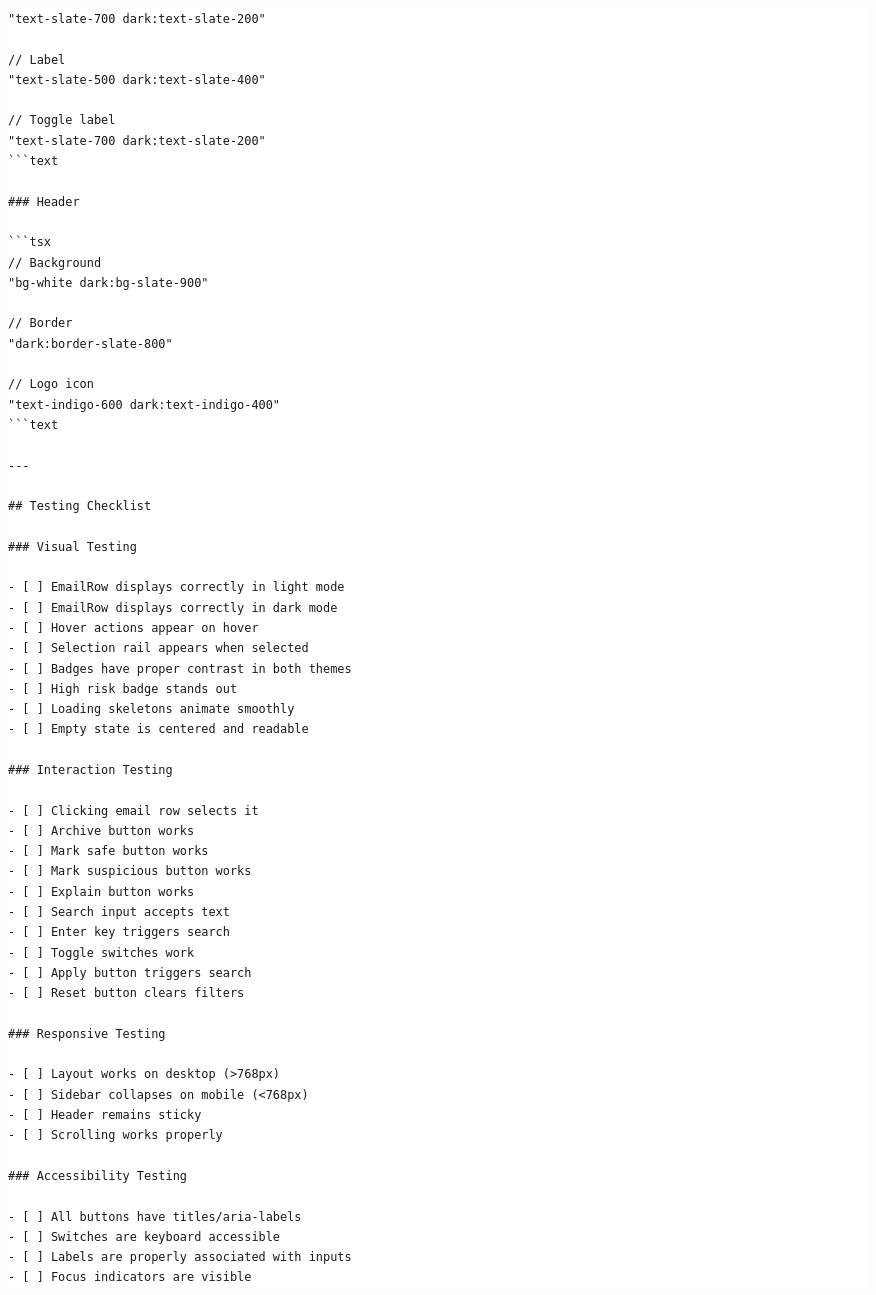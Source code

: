 ```tsx
"text-slate-700 dark:text-slate-200"

// Label
"text-slate-500 dark:text-slate-400"

// Toggle label
"text-slate-700 dark:text-slate-200"
```text

### Header

```tsx
// Background
"bg-white dark:bg-slate-900"

// Border
"dark:border-slate-800"

// Logo icon
"text-indigo-600 dark:text-indigo-400"
```text

---

## Testing Checklist

### Visual Testing

- [ ] EmailRow displays correctly in light mode
- [ ] EmailRow displays correctly in dark mode
- [ ] Hover actions appear on hover
- [ ] Selection rail appears when selected
- [ ] Badges have proper contrast in both themes
- [ ] High risk badge stands out
- [ ] Loading skeletons animate smoothly
- [ ] Empty state is centered and readable

### Interaction Testing

- [ ] Clicking email row selects it
- [ ] Archive button works
- [ ] Mark safe button works
- [ ] Mark suspicious button works
- [ ] Explain button works
- [ ] Search input accepts text
- [ ] Enter key triggers search
- [ ] Toggle switches work
- [ ] Apply button triggers search
- [ ] Reset button clears filters

### Responsive Testing

- [ ] Layout works on desktop (>768px)
- [ ] Sidebar collapses on mobile (<768px)
- [ ] Header remains sticky
- [ ] Scrolling works properly

### Accessibility Testing

- [ ] All buttons have titles/aria-labels
- [ ] Switches are keyboard accessible
- [ ] Labels are properly associated with inputs
- [ ] Focus indicators are visible
```